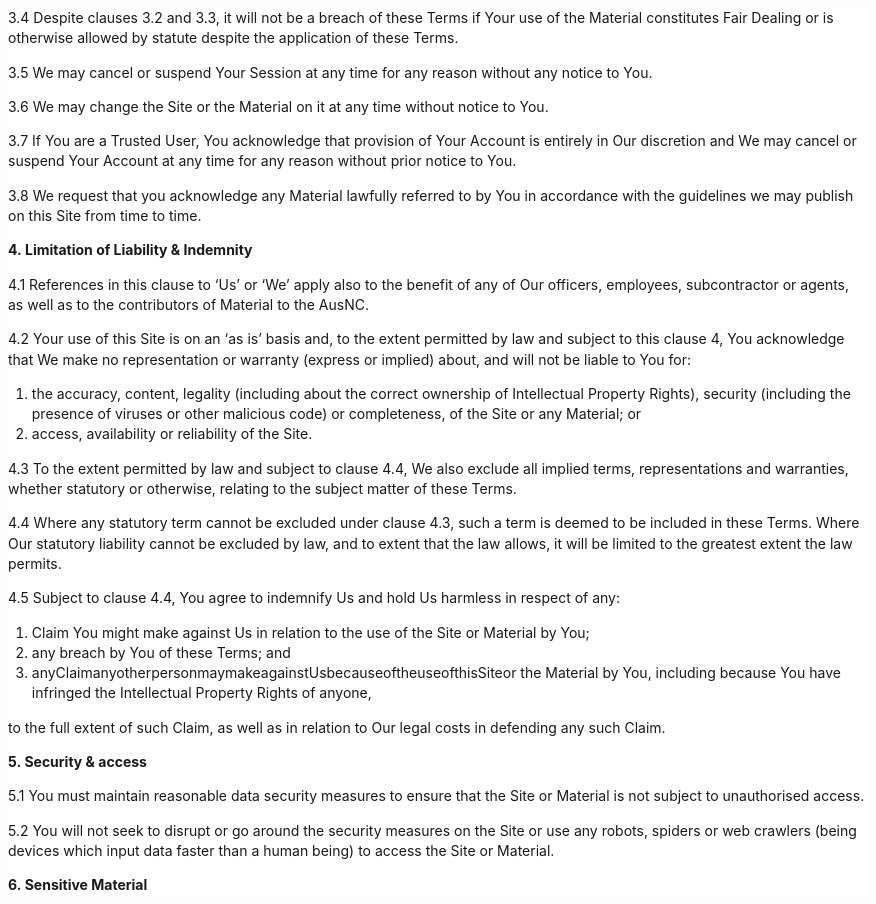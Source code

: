 3.4 Despite clauses 3.2 and 3.3, it will not be a breach of these Terms if Your use of the Material constitutes Fair Dealing or is otherwise allowed by statute despite the application of these Terms.

3.5 We may cancel or suspend Your Session at any time for any reason without any notice to You.

3.6 We may change the Site or the Material on it at any time without notice to You.

3.7 If You are a Trusted User, You acknowledge that provision of Your Account is entirely in Our discretion and We may cancel or suspend Your Account at any time for any reason without prior notice to You.

3.8 We request that you acknowledge any Material lawfully referred to by You in accordance with the guidelines we may publish on this Site from time to time.

**4. Limitation of Liability & Indemnity**

4.1 References in this clause to ‘Us’ or ‘We’ apply also to the benefit of any of Our officers, employees, subcontractor or agents, as well as to the contributors of Material to the AusNC.

4.2 Your use of this Site is on an ‘as is’ basis and, to the extent permitted by law and subject to this clause 4, You acknowledge that We make no representation or warranty (express or implied) about, and will not be liable to You for:



1. the accuracy, content, legality (including about the correct ownership of Intellectual Property Rights), security (including the presence of viruses or other malicious code) or completeness, of the Site or any Material; or
2. access, availability or reliability of the Site.

4.3 To the extent permitted by law and subject to clause 4.4, We also exclude all implied terms, representations and warranties, whether statutory or otherwise, relating to the subject matter of these Terms.

4.4 Where any statutory term cannot be excluded under clause 4.3, such a term is deemed to be included in these Terms. Where Our statutory liability cannot be excluded by law, and to extent that the law allows, it will be limited to the greatest extent the law permits.

4.5 Subject to clause 4.4, You agree to indemnify Us and hold Us harmless in respect of any: 



1. Claim You might make against Us in relation to the use of the Site or Material by You;
2. any breach by You of these Terms; and
3. anyClaimanyotherpersonmaymakeagainstUsbecauseoftheuseofthisSiteor the Material by You, including because You have infringed the Intellectual Property Rights of anyone,

to the full extent of such Claim, as well as in relation to Our legal costs in defending any such Claim.

**5. Security & access**

5.1 You must maintain reasonable data security measures to ensure that the Site or Material is not subject to unauthorised access.

5.2 You will not seek to disrupt or go around the security measures on the Site or use any robots, spiders or web crawlers (being devices which input data faster than a human being) to access the Site or Material.

**6. Sensitive Material**
